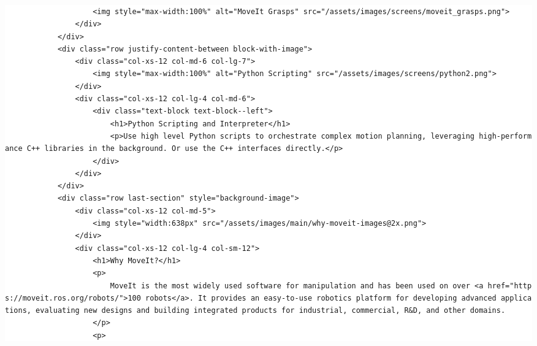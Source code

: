                         <img style="max-width:100%" alt="MoveIt Grasps" src="/assets/images/screens/moveit_grasps.png">
                    </div>
                </div>
                <div class="row justify-content-between block-with-image">
                    <div class="col-xs-12 col-md-6 col-lg-7">
                        <img style="max-width:100%" alt="Python Scripting" src="/assets/images/screens/python2.png">
                    </div>
                    <div class="col-xs-12 col-lg-4 col-md-6">
                        <div class="text-block text-block--left">
                            <h1>Python Scripting and Interpreter</h1>
                            <p>Use high level Python scripts to orchestrate complex motion planning, leveraging high-performance C++ libraries in the background. Or use the C++ interfaces directly.</p>
                        </div>
                    </div>
                </div>
                <div class="row last-section" style="background-image">
                    <div class="col-xs-12 col-md-5">
                        <img style="width:638px" src="/assets/images/main/why-moveit-images@2x.png">
                    </div>
                    <div class="col-xs-12 col-lg-4 col-sm-12">
                        <h1>Why MoveIt?</h1>
                        <p>
                            MoveIt is the most widely used software for manipulation and has been used on over <a href="https://moveit.ros.org/robots/">100 robots</a>. It provides an easy-to-use robotics platform for developing advanced applications, evaluating new designs and building integrated products for industrial, commercial, R&D, and other domains.
                        </p>
                        <p>